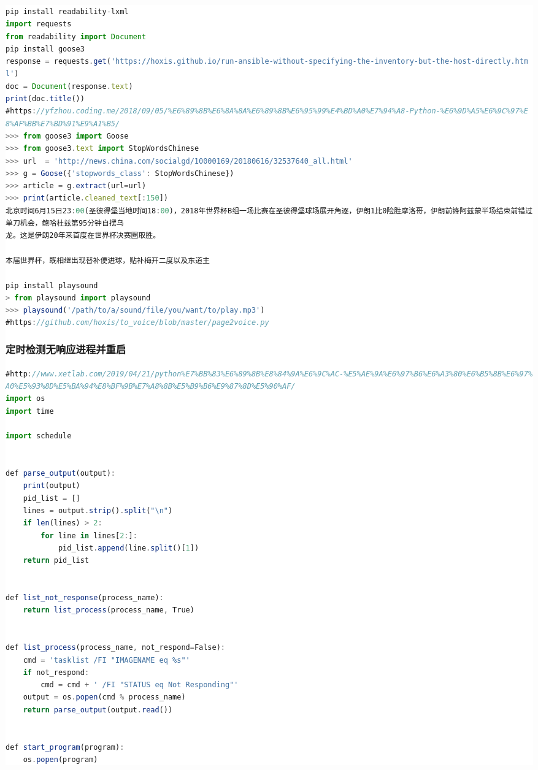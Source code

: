 ```javascript
pip install readability-lxml
import requests
from readability import Document
pip install goose3
response = requests.get('https://hoxis.github.io/run-ansible-without-specifying-the-inventory-but-the-host-directly.html')
doc = Document(response.text)
print(doc.title())
#https://yfzhou.coding.me/2018/09/05/%E6%89%8B%E6%8A%8A%E6%89%8B%E6%95%99%E4%BD%A0%E7%94%A8-Python-%E6%9D%A5%E6%9C%97%E8%AF%BB%E7%BD%91%E9%A1%B5/
>>> from goose3 import Goose
>>> from goose3.text import StopWordsChinese
>>> url  = 'http://news.china.com/socialgd/10000169/20180616/32537640_all.html'
>>> g = Goose({'stopwords_class': StopWordsChinese})
>>> article = g.extract(url=url)
>>> print(article.cleaned_text[:150])
北京时间6月15日23:00(圣彼得堡当地时间18:00)，2018年世界杯B组一场比赛在圣彼得堡球场展开角逐，伊朗1比0险胜摩洛哥，伊朗前锋阿兹蒙半场结束前错过单刀机会，鲍哈杜兹第95分钟自摆乌
龙。这是伊朗20年来首度在世界杯决赛圈取胜。

本届世界杯，既相继出现替补便进球，贴补梅开二度以及东道主

pip install playsound
> from playsound import playsound
>>> playsound('/path/to/a/sound/file/you/want/to/play.mp3')
#https://github.com/hoxis/to_voice/blob/master/page2voice.py
```
### 定时检测无响应进程并重启
```javascript
#http://www.xetlab.com/2019/04/21/python%E7%BB%83%E6%89%8B%E8%84%9A%E6%9C%AC-%E5%AE%9A%E6%97%B6%E6%A3%80%E6%B5%8B%E6%97%A0%E5%93%8D%E5%BA%94%E8%BF%9B%E7%A8%8B%E5%B9%B6%E9%87%8D%E5%90%AF/
import os
import time

import schedule


def parse_output(output):
    print(output)
    pid_list = []
    lines = output.strip().split("\n")
    if len(lines) > 2:
        for line in lines[2:]:
            pid_list.append(line.split()[1])
    return pid_list


def list_not_response(process_name):
    return list_process(process_name, True)


def list_process(process_name, not_respond=False):
    cmd = 'tasklist /FI "IMAGENAME eq %s"'
    if not_respond:
        cmd = cmd + ' /FI "STATUS eq Not Responding"'
    output = os.popen(cmd % process_name)
    return parse_output(output.read())


def start_program(program):
    os.popen(program)


```
